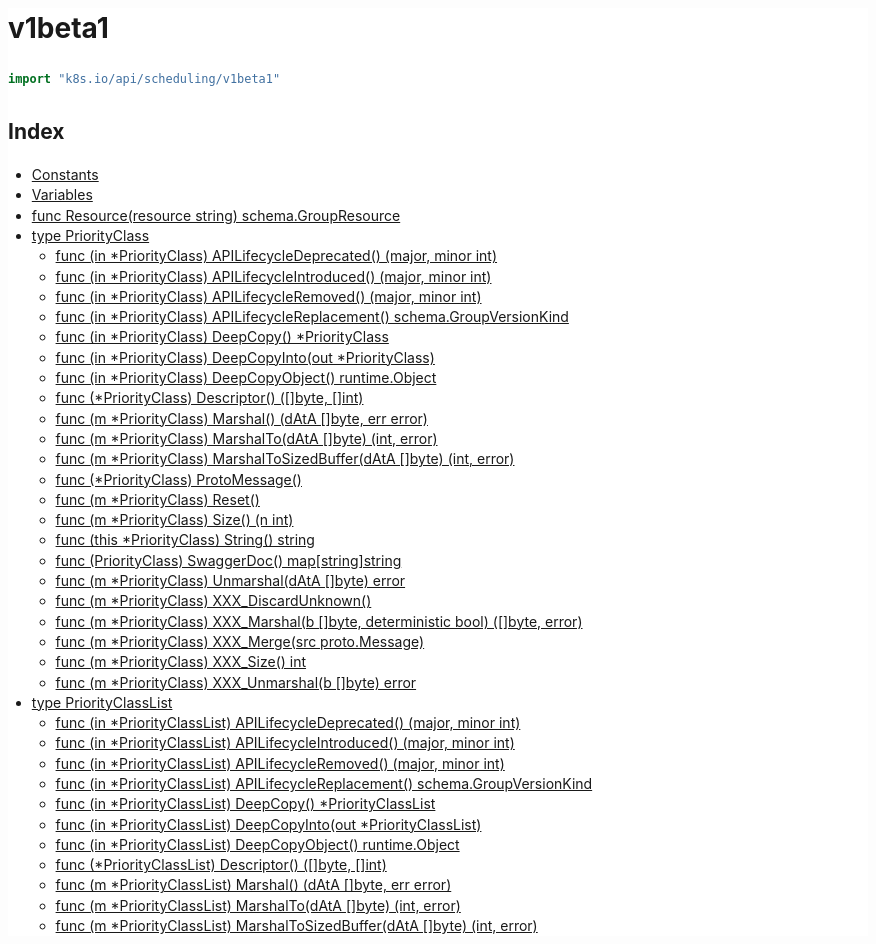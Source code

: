 

# v1beta1

```go
import "k8s.io/api/scheduling/v1beta1"
```

## Index

- [Constants](<#constants>)
- [Variables](<#variables>)
- [func Resource(resource string) schema.GroupResource](<#func-resource>)
- [type PriorityClass](<#type-priorityclass>)
  - [func (in *PriorityClass) APILifecycleDeprecated() (major, minor int)](<#func-priorityclass-apilifecycledeprecated>)
  - [func (in *PriorityClass) APILifecycleIntroduced() (major, minor int)](<#func-priorityclass-apilifecycleintroduced>)
  - [func (in *PriorityClass) APILifecycleRemoved() (major, minor int)](<#func-priorityclass-apilifecycleremoved>)
  - [func (in *PriorityClass) APILifecycleReplacement() schema.GroupVersionKind](<#func-priorityclass-apilifecyclereplacement>)
  - [func (in *PriorityClass) DeepCopy() *PriorityClass](<#func-priorityclass-deepcopy>)
  - [func (in *PriorityClass) DeepCopyInto(out *PriorityClass)](<#func-priorityclass-deepcopyinto>)
  - [func (in *PriorityClass) DeepCopyObject() runtime.Object](<#func-priorityclass-deepcopyobject>)
  - [func (*PriorityClass) Descriptor() ([]byte, []int)](<#func-priorityclass-descriptor>)
  - [func (m *PriorityClass) Marshal() (dAtA []byte, err error)](<#func-priorityclass-marshal>)
  - [func (m *PriorityClass) MarshalTo(dAtA []byte) (int, error)](<#func-priorityclass-marshalto>)
  - [func (m *PriorityClass) MarshalToSizedBuffer(dAtA []byte) (int, error)](<#func-priorityclass-marshaltosizedbuffer>)
  - [func (*PriorityClass) ProtoMessage()](<#func-priorityclass-protomessage>)
  - [func (m *PriorityClass) Reset()](<#func-priorityclass-reset>)
  - [func (m *PriorityClass) Size() (n int)](<#func-priorityclass-size>)
  - [func (this *PriorityClass) String() string](<#func-priorityclass-string>)
  - [func (PriorityClass) SwaggerDoc() map[string]string](<#func-priorityclass-swaggerdoc>)
  - [func (m *PriorityClass) Unmarshal(dAtA []byte) error](<#func-priorityclass-unmarshal>)
  - [func (m *PriorityClass) XXX_DiscardUnknown()](<#func-priorityclass-xxx_discardunknown>)
  - [func (m *PriorityClass) XXX_Marshal(b []byte, deterministic bool) ([]byte, error)](<#func-priorityclass-xxx_marshal>)
  - [func (m *PriorityClass) XXX_Merge(src proto.Message)](<#func-priorityclass-xxx_merge>)
  - [func (m *PriorityClass) XXX_Size() int](<#func-priorityclass-xxx_size>)
  - [func (m *PriorityClass) XXX_Unmarshal(b []byte) error](<#func-priorityclass-xxx_unmarshal>)
- [type PriorityClassList](<#type-priorityclasslist>)
  - [func (in *PriorityClassList) APILifecycleDeprecated() (major, minor int)](<#func-priorityclasslist-apilifecycledeprecated>)
  - [func (in *PriorityClassList) APILifecycleIntroduced() (major, minor int)](<#func-priorityclasslist-apilifecycleintroduced>)
  - [func (in *PriorityClassList) APILifecycleRemoved() (major, minor int)](<#func-priorityclasslist-apilifecycleremoved>)
  - [func (in *PriorityClassList) APILifecycleReplacement() schema.GroupVersionKind](<#func-priorityclasslist-apilifecyclereplacement>)
  - [func (in *PriorityClassList) DeepCopy() *PriorityClassList](<#func-priorityclasslist-deepcopy>)
  - [func (in *PriorityClassList) DeepCopyInto(out *PriorityClassList)](<#func-priorityclasslist-deepcopyinto>)
  - [func (in *PriorityClassList) DeepCopyObject() runtime.Object](<#func-priorityclasslist-deepcopyobject>)
  - [func (*PriorityClassList) Descriptor() ([]byte, []int)](<#func-priorityclasslist-descriptor>)
  - [func (m *PriorityClassList) Marshal() (dAtA []byte, err error)](<#func-priorityclasslist-marshal>)
  - [func (m *PriorityClassList) MarshalTo(dAtA []byte) (int, error)](<#func-priorityclasslist-marshalto>)
  - [func (m *PriorityClassList) MarshalToSizedBuffer(dAtA []byte) (int, error)](<#func-priorityclasslist-marshaltosizedbuffer>)